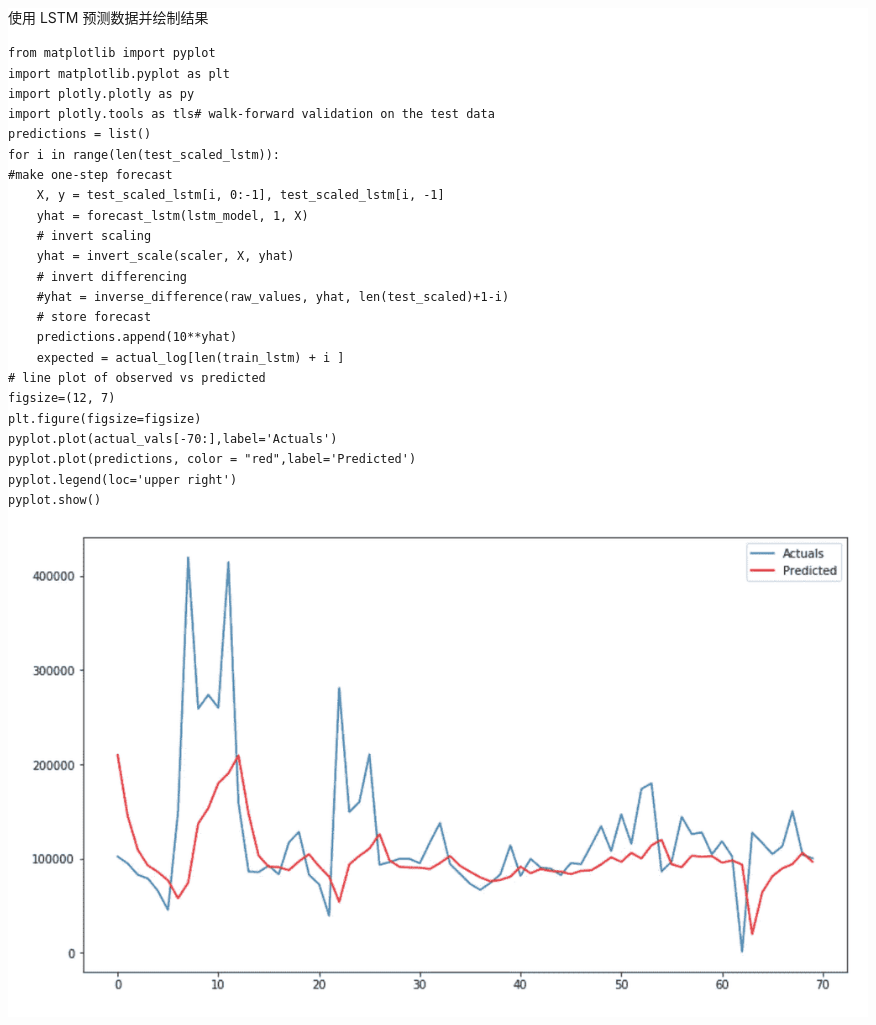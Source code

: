 使用 LSTM 预测数据并绘制结果

```
from matplotlib import pyplot
import matplotlib.pyplot as plt
import plotly.plotly as py
import plotly.tools as tls# walk-forward validation on the test data
predictions = list()
for i in range(len(test_scaled_lstm)):
#make one-step forecast
    X, y = test_scaled_lstm[i, 0:-1], test_scaled_lstm[i, -1]
    yhat = forecast_lstm(lstm_model, 1, X)
    # invert scaling
    yhat = invert_scale(scaler, X, yhat)
    # invert differencing
    #yhat = inverse_difference(raw_values, yhat, len(test_scaled)+1-i)
    # store forecast
    predictions.append(10**yhat)
    expected = actual_log[len(train_lstm) + i ]
# line plot of observed vs predicted
figsize=(12, 7)
plt.figure(figsize=figsize)
pyplot.plot(actual_vals[-70:],label='Actuals')
pyplot.plot(predictions, color = "red",label='Predicted')
pyplot.legend(loc='upper right')
pyplot.show()
```

![](img/b1f39f22ea1cb9105ff9ea616619cdae.png)
